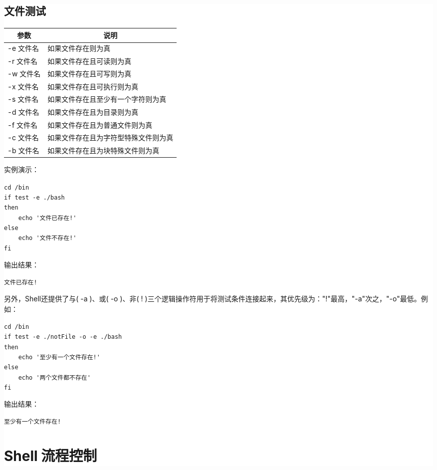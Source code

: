 ## 文件测试

| 参数 | 说明 |
|--|--|
| -e 文件名 | 如果文件存在则为真 |
| -r 文件名 | 如果文件存在且可读则为真 |
| -w 文件名 | 如果文件存在且可写则为真 |
| -x 文件名 | 如果文件存在且可执行则为真 |
| -s 文件名 | 如果文件存在且至少有一个字符则为真 |
| -d 文件名 | 如果文件存在且为目录则为真 |
| -f 文件名 | 如果文件存在且为普通文件则为真 |
| -c 文件名 | 如果文件存在且为字符型特殊文件则为真 |
| -b 文件名 | 如果文件存在且为块特殊文件则为真 |

实例演示：
```shell
cd /bin
if test -e ./bash
then
    echo '文件已存在!'
else
    echo '文件不存在!'
fi
```
输出结果：
```shell
文件已存在!
```

另外，Shell还提供了与( -a )、或( -o )、非( ! )三个逻辑操作符用于将测试条件连接起来，其优先级为："!"最高，"-a"次之，"-o"最低。例如：
```shell
cd /bin
if test -e ./notFile -o -e ./bash
then
    echo '至少有一个文件存在!'
else
    echo '两个文件都不存在'
fi
```
输出结果：
```shell
至少有一个文件存在!
```

# Shell 流程控制
